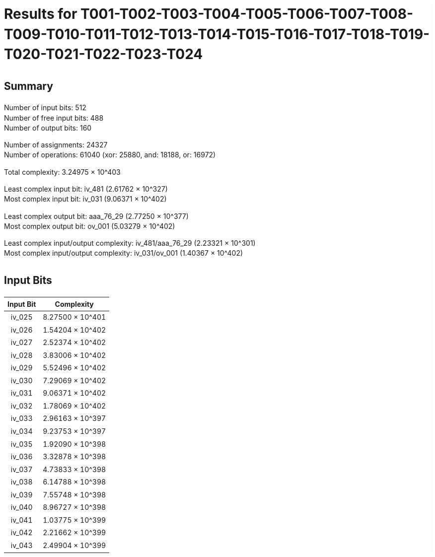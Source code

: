 # Results for T001-T002-T003-T004-T005-T006-T007-T008-T009-T010-T011-T012-T013-T014-T015-T016-T017-T018-T019-T020-T021-T022-T023-T024

## Summary

Number of input bits: 512  
Number of free input bits: 488  
Number of output bits: 160

Number of assignments: 24327  
Number of operations: 61040
(xor: 25880,
and: 18188,
or: 16972)

Total complexity: 3.24975 × 10^403

Least complex input bit: iv_481 (2.61762 × 10^327)  
Most complex input bit: iv_031 (9.06371 × 10^402)

Least complex output bit: aaa_76_29 (2.77250 × 10^377)  
Most complex output bit: ov_001 (5.03279 × 10^402)

Least complex input/output complexity: iv_481/aaa_76_29 (2.23321 × 10^301)  
Most complex input/output complexity: iv_031/ov_001 (1.40367 × 10^402)

## Input Bits

| Input Bit | Complexity |
|:---------:|:----------:|
| iv_025 | 8.27500 × 10^401 |
| iv_026 | 1.54204 × 10^402 |
| iv_027 | 2.52374 × 10^402 |
| iv_028 | 3.83006 × 10^402 |
| iv_029 | 5.52496 × 10^402 |
| iv_030 | 7.29069 × 10^402 |
| iv_031 | 9.06371 × 10^402 |
| iv_032 | 1.78069 × 10^402 |
| iv_033 | 2.96163 × 10^397 |
| iv_034 | 9.23753 × 10^397 |
| iv_035 | 1.92090 × 10^398 |
| iv_036 | 3.32878 × 10^398 |
| iv_037 | 4.73833 × 10^398 |
| iv_038 | 6.14788 × 10^398 |
| iv_039 | 7.55748 × 10^398 |
| iv_040 | 8.96727 × 10^398 |
| iv_041 | 1.03775 × 10^399 |
| iv_042 | 2.21662 × 10^399 |
| iv_043 | 2.49904 × 10^399 |